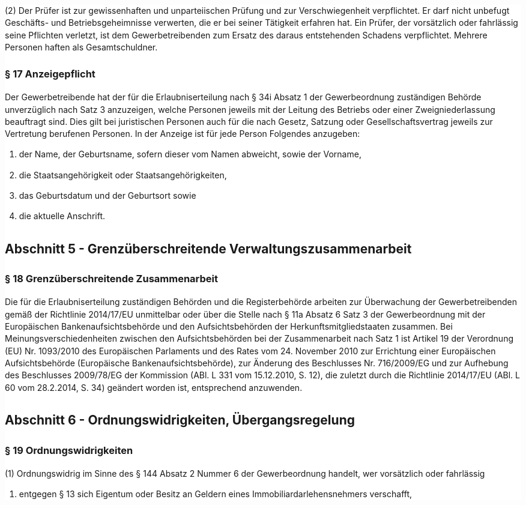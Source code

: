 (2) Der Prüfer ist zur gewissenhaften und unparteiischen Prüfung und zur Verschwiegenheit verpflichtet. Er darf nicht unbefugt Geschäfts- und Betriebsgeheimnisse verwerten, die er bei seiner Tätigkeit erfahren hat. Ein Prüfer, der vorsätzlich oder fahrlässig seine Pflichten verletzt, ist dem Gewerbetreibenden zum Ersatz des daraus entstehenden Schadens verpflichtet. Mehrere Personen haften als Gesamtschuldner.


### § 17 Anzeigepflicht

Der Gewerbetreibende hat der für die Erlaubniserteilung nach § 34i Absatz 1 der Gewerbeordnung zuständigen Behörde unverzüglich nach Satz 3 anzuzeigen, welche Personen jeweils mit der Leitung des Betriebs oder einer Zweigniederlassung beauftragt sind. Dies gilt bei juristischen Personen auch für die nach Gesetz, Satzung oder Gesellschaftsvertrag jeweils zur Vertretung berufenen Personen. In der Anzeige ist für jede Person Folgendes anzugeben:

1.  der Name, der Geburtsname, sofern dieser vom Namen abweicht, sowie der Vorname,


2.  die Staatsangehörigkeit oder Staatsangehörigkeiten,


3.  das Geburtsdatum und der Geburtsort sowie


4.  die aktuelle Anschrift.





## Abschnitt 5 - Grenzüberschreitende Verwaltungszusammenarbeit


### § 18 Grenzüberschreitende Zusammenarbeit

Die für die Erlaubniserteilung zuständigen Behörden und die Registerbehörde arbeiten zur Überwachung der Gewerbetreibenden gemäß der Richtlinie 2014/17/EU unmittelbar oder über die Stelle nach § 11a Absatz 6 Satz 3 der Gewerbeordnung mit der Europäischen Bankenaufsichtsbehörde und den Aufsichtsbehörden der Herkunftsmitgliedstaaten zusammen. Bei Meinungsverschiedenheiten zwischen den Aufsichtsbehörden bei der Zusammenarbeit nach Satz 1 ist Artikel 19 der Verordnung (EU) Nr. 1093/2010 des Europäischen Parlaments und des Rates vom 24. November 2010 zur Errichtung einer Europäischen Aufsichtsbehörde (Europäische Bankenaufsichtsbehörde), zur Änderung des Beschlusses Nr. 716/2009/EG und zur Aufhebung des Beschlusses 2009/78/EG der Kommission (ABl. L 331 vom 15.12.2010, S. 12), die zuletzt durch die Richtlinie 2014/17/EU (ABl. L 60 vom 28.2.2014, S. 34) geändert worden ist, entsprechend anzuwenden.


## Abschnitt 6 - Ordnungswidrigkeiten, Übergangsregelung


### § 19 Ordnungswidrigkeiten

(1) Ordnungswidrig im Sinne des § 144 Absatz 2 Nummer 6 der Gewerbeordnung handelt, wer vorsätzlich oder fahrlässig

1.  entgegen § 13 sich Eigentum oder Besitz an Geldern eines Immobiliardarlehensnehmers verschafft,
